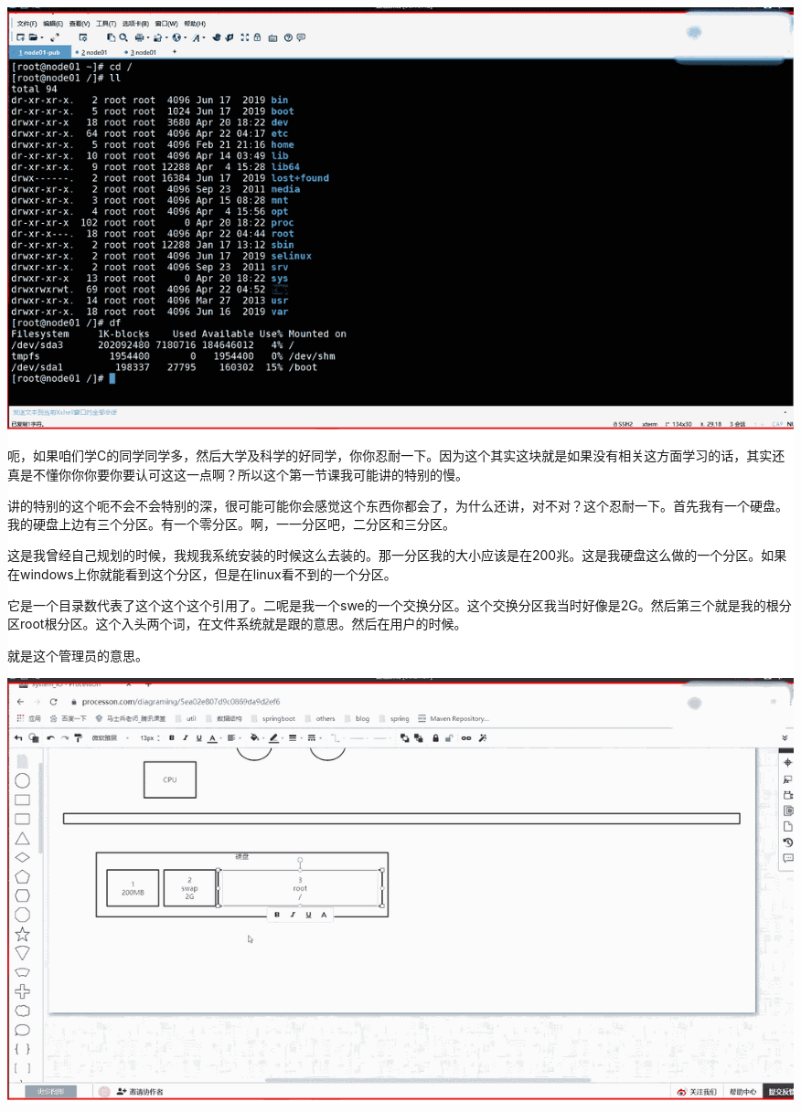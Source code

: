 ![](img/02da97b3279a6c936542563f114b7060_2.png)

呃，如果咱们学C的同学同学多，然后大学及科学的好同学，你你忍耐一下。因为这个其实这块就是如果没有相关这方面学习的话，其实还真是不懂你你你要你要认可这这一点啊？所以这个第一节课我可能讲的特别的慢。

讲的特别的这个呃不会不会特别的深，很可能可能你会感觉这个东西你都会了，为什么还讲，对不对？这个忍耐一下。首先我有一个硬盘。我的硬盘上边有三个分区。有一个零分区。啊，一一分区吧，二分区和三分区。

这是我曾经自己规划的时候，我规我系统安装的时候这么去装的。那一分区我的大小应该是在200兆。这是我硬盘这么做的一个分区。如果在windows上你就能看到这个分区，但是在linux看不到的一个分区。

它是一个目录数代表了这个这个这个引用了。二呢是我一个swe的一个交换分区。这个交换分区我当时好像是2G。然后第三个就是我的根分区root根分区。这个入头两个词，在文件系统就是跟的意思。然后在用户的时候。

就是这个管理员的意思。

![](img/02da97b3279a6c936542563f114b7060_4.png)
